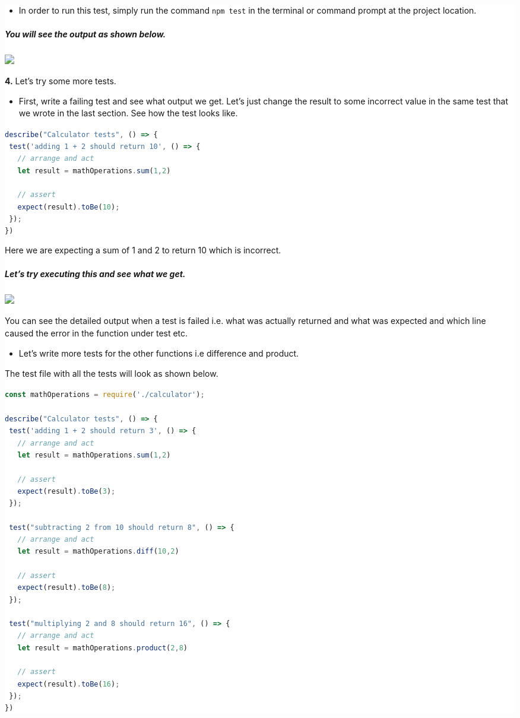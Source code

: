 - In order to run this test, simply run the command `npm test` in the terminal or command prompt at the project location.

##### You will see the output as shown below.

![](images/Run-the-command-“npm-test”-in-the-terminal.png)


**4.** Let’s try some more tests.
- First, write a failing test and see what output we get. Let’s just change the result to some incorrect value in the same test that we wrote in the last section. See how the test looks like.
```js
describe("Calculator tests", () => {
 test('adding 1 + 2 should return 10', () => {
   // arrange and act
   let result = mathOperations.sum(1,2)
 
   // assert
   expect(result).toBe(10);
 });
})
```
Here we are expecting a sum of 1 and 2 to return 10 which is incorrect.

##### Let’s try executing this and see what we get.
![](images/detailed-output-when-a-test-is-failed.png)

You can see the detailed output when a test is failed i.e. what was actually returned and what was expected and which line caused the error in the function under test etc.

- Let’s write more tests for the other functions i.e difference and product.

The test file with all the tests will look as shown below.

```js
const mathOperations = require('./calculator');
 
describe("Calculator tests", () => {
 test('adding 1 + 2 should return 3', () => {
   // arrange and act
   let result = mathOperations.sum(1,2)
 
   // assert
   expect(result).toBe(3);
 });
 
 test("subtracting 2 from 10 should return 8", () => {
   // arrange and act
   let result = mathOperations.diff(10,2)
 
   // assert
   expect(result).toBe(8);
 });
 
 test("multiplying 2 and 8 should return 16", () => {
   // arrange and act
   let result = mathOperations.product(2,8)
 
   // assert
   expect(result).toBe(16);
 });
})
```
